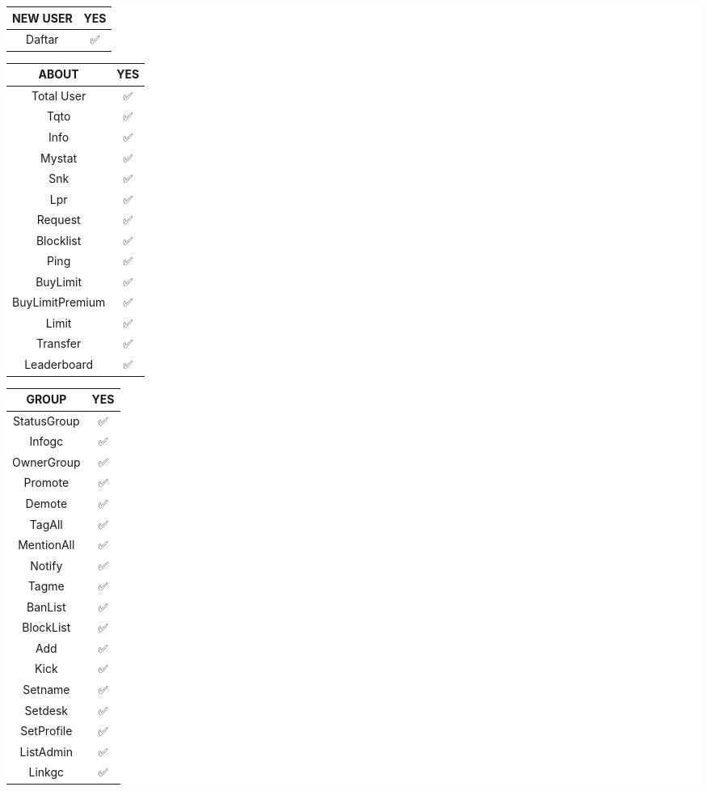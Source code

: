 | NEW USER | YES
| :---------------------------------------------: | :-----------: |
|  Daftar|✅|

|  ABOUT  | YES |
| :---------------------------------------------: | :-----------: |
| Total User|✅|
| Tqto|✅|
| Info|✅|
| Mystat|✅|
| Snk|✅|
| Lpr|✅|
| Request|✅|
| Blocklist|✅|
| Ping|✅|
| BuyLimit|✅|
| BuyLimitPremium|✅|
| Limit|✅|
| Transfer|✅|
| Leaderboard|✅|

| GROUP | YES
| :---------------------------------------------: | :-----------: |
| StatusGroup|✅|
| Infogc|✅|
| OwnerGroup|✅|
| Promote|✅|
| Demote|✅|
| TagAll|✅|
| MentionAll|✅|
| Notify|✅|
| Tagme|✅|
| BanList|✅|
| BlockList|✅|
| Add|✅|
| Kick|✅|
| Setname|✅|
| Setdesk|✅|
| SetProfile|✅|
| ListAdmin|✅|
| Linkgc|✅|